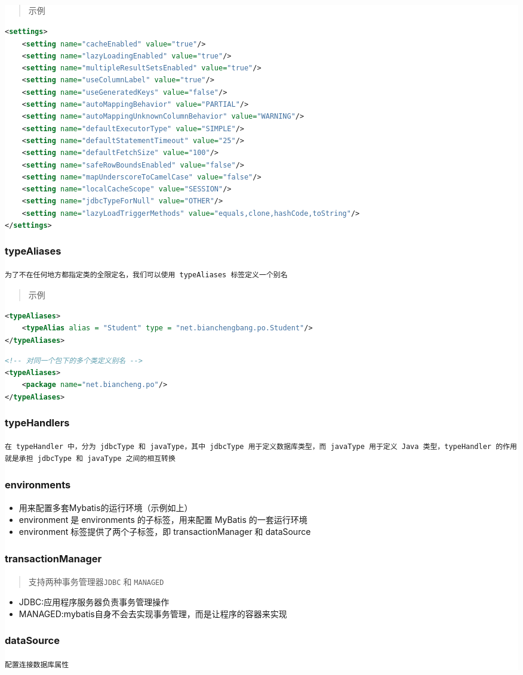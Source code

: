 > 示例
```XML
<settings>
    <setting name="cacheEnabled" value="true"/>
    <setting name="lazyLoadingEnabled" value="true"/>
    <setting name="multipleResultSetsEnabled" value="true"/>
    <setting name="useColumnLabel" value="true"/>
    <setting name="useGeneratedKeys" value="false"/>
    <setting name="autoMappingBehavior" value="PARTIAL"/>
    <setting name="autoMappingUnknownColumnBehavior" value="WARNING"/>
    <setting name="defaultExecutorType" value="SIMPLE"/>
    <setting name="defaultStatementTimeout" value="25"/>
    <setting name="defaultFetchSize" value="100"/>
    <setting name="safeRowBoundsEnabled" value="false"/>
    <setting name="mapUnderscoreToCamelCase" value="false"/>
    <setting name="localCacheScope" value="SESSION"/>
    <setting name="jdbcTypeForNull" value="OTHER"/>
    <setting name="lazyLoadTriggerMethods" value="equals,clone,hashCode,toString"/>
</settings>
```
### typeAliases
`为了不在任何地方都指定类的全限定名，我们可以使用 typeAliases 标签定义一个别名`

> 示例
```XML
<typeAliases>
    <typeAlias alias = "Student" type = "net.bianchengbang.po.Student"/>
</typeAliases>
```
```XML
<!-- 对同一个包下的多个类定义别名 -->
<typeAliases>
    <package name="net.biancheng.po"/>
</typeAliases>
```
### typeHandlers
```
在 typeHandler 中，分为 jdbcType 和 javaType，其中 jdbcType 用于定义数据库类型，而 javaType 用于定义 Java 类型，typeHandler 的作用就是承担 jdbcType 和 javaType 之间的相互转换
```
### environments
* 用来配置多套Mybatis的运行环境（示例如上）
* environment 是 environments 的子标签，用来配置 MyBatis 的一套运行环境
* environment 标签提供了两个子标签，即 transactionManager 和 dataSource
### transactionManager
> 支持两种事务管理器`JDBC` 和 `MANAGED`

* JDBC:应用程序服务器负责事务管理操作
* MANAGED:mybatis自身不会去实现事务管理，而是让程序的容器来实现
### dataSource
`配置连接数据库属性`
